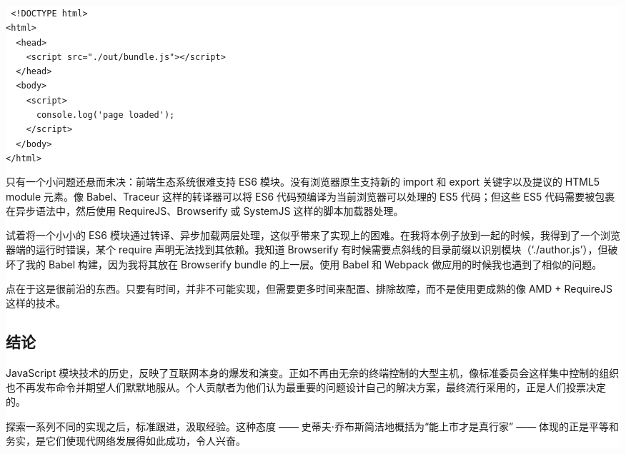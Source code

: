 ```
 <!DOCTYPE html>
<html>
  <head>
    <script src="./out/bundle.js"></script>
  </head>
  <body>
    <script>
      console.log('page loaded');
    </script>
  </body>
</html> 

```

只有一个小问题还悬而未决：前端生态系统很难支持 ES6 模块。没有浏览器原生支持新的 import 和 export 关键字以及提议的 HTML5 module 元素。像 Babel、Traceur 这样的转译器可以将 ES6 代码预编译为当前浏览器可以处理的 ES5 代码；但这些 ES5 代码需要被包裹在异步语法中，然后使用 RequireJS、Browserify 或 SystemJS 这样的脚本加载器处理。

试着将一个小小的 ES6 模块通过转译、异步加载两层处理，这似乎带来了实现上的困难。在我将本例子放到一起的时候，我得到了一个浏览器端的运行时错误，某个 require 声明无法找到其依赖。我知道 Browserify 有时候需要点斜线的目录前缀以识别模块（‘./author.js’），但破坏了我的 Babel 构建，因为我将其放在 Browserify bundle 的上一层。使用 Babel 和 Webpack 做应用的时候我也遇到了相似的问题。

点在于这是很前沿的东西。只要有时间，并非不可能实现，但需要更多时间来配置、排除故障，而不是使用更成熟的像 AMD + RequireJS 这样的技术。

## 结论

JavaScript 模块技术的历史，反映了互联网本身的爆发和演变。正如不再由无奈的终端控制的大型主机，像标准委员会这样集中控制的组织也不再发布命令并期望人们默默地服从。个人贡献者为他们认为最重要的问题设计自己的解决方案，最终流行采用的，正是人们投票决定的。

探索一系列不同的实现之后，标准跟进，汲取经验。这种态度 —— 史蒂夫·乔布斯简洁地概括为“能上市才是真行家” —— 体现的正是平等和务实，是它们使现代网络发展得如此成功，令人兴奋。
